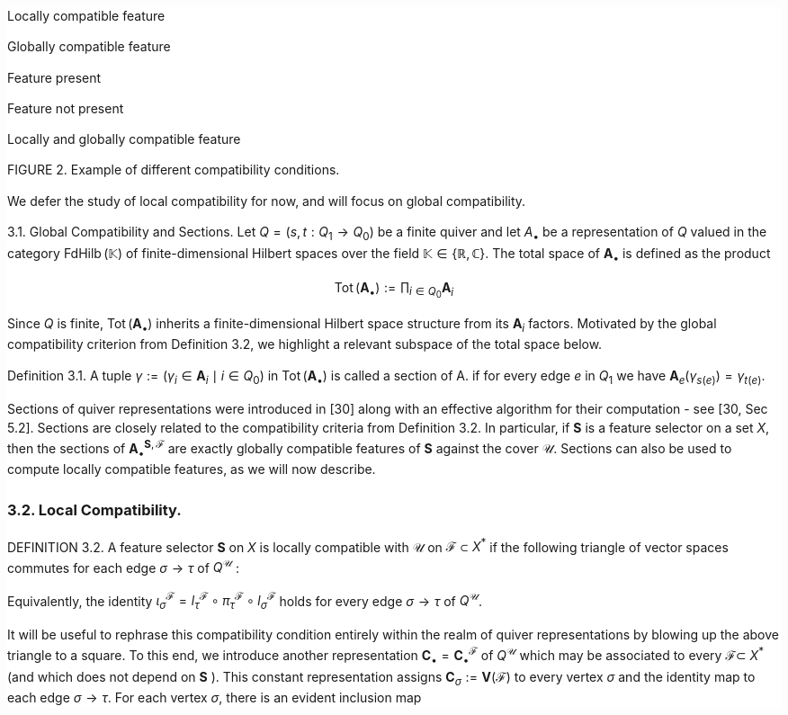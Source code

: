 

Locally compatible feature



Globally compatible feature

Feature present

Feature not present



Locally and globally compatible feature

FIGURE 2. Example of different compatibility conditions.

We defer the study of local compatibility for now, and will focus on global compatibility.

3.1. Global Compatibility and Sections. Let $Q=\left(s, t: Q_{1} \rightarrow Q_{0}\right)$ be a finite quiver and let $A_{\bullet}$ be a representation of $Q$ valued in the category $\operatorname{FdHilb}(\mathbb{K})$ of finite-dimensional Hilbert spaces over the field $\mathbb{K} \in\{\mathbb{R}, \mathbb{C}\}$. The total space of $\mathbf{A}_{\bullet}$ is defined as the product

$$
\operatorname{Tot}\left(\mathbf{A}_{\bullet}\right):=\prod_{i \in Q_{0}} \mathbf{A}_{i}
$$

Since $Q$ is finite, $\operatorname{Tot}\left(\mathbf{A}_{\bullet}\right)$ inherits a finite-dimensional Hilbert space structure from its $\mathbf{A}_{i}$ factors. Motivated by the global compatibility criterion from Definition 3.2, we highlight a relevant subspace of the total space below.

Definition 3.1. A tuple $\gamma:=\left(\gamma_{i} \in \mathbf{A}_{i} \mid i \in Q_{0}\right)$ in $\operatorname{Tot}\left(\mathbf{A}_{\bullet}\right)$ is called a section of A. if for every edge $e$ in $Q_{1}$ we have $\mathbf{A}_{e}\left(\gamma_{s(e)}\right)=\gamma_{t(e)}$.

Sections of quiver representations were introduced in [30] along with an effective algorithm for their computation - see [30, Sec 5.2]. Sections are closely related to the compatibility criteria from Definition 3.2. In particular, if $\mathbf{S}$ is a feature selector on a set $X$, then the sections of $\mathbf{A}_{\bullet}^{\mathbf{S}, \mathscr{F}}$ are exactly globally compatible features of $\mathbf{S}$ against the cover $\mathscr{U}$. Sections can also be used to compute locally compatible features, as we will now describe.

### 3.2. Local Compatibility.

DEFINITION 3.2. A feature selector $\mathbf{S}$ on $X$ is locally compatible with $\mathscr{U}$ on $\mathscr{F} \subset X^{*}$ if the following triangle of vector spaces commutes for each edge $\sigma \rightarrow \tau$ of $Q^{\mathscr{U}}$ :



Equivalently, the identity $\iota_{\sigma}^{\mathscr{F}}=l_{\tau}^{\mathscr{F}} \circ \pi_{\tau}^{\mathscr{F}} \circ l_{\sigma}^{\mathscr{F}}$ holds for every edge $\sigma \rightarrow \tau$ of $Q^{\mathscr{U}}$.

It will be useful to rephrase this compatibility condition entirely within the realm of quiver representations by blowing up the above triangle to a square. To this end, we introduce another representation $\mathbf{C}_{\bullet}=\mathbf{C}_{\bullet}^{\mathscr{F}}$ of $Q^{\mathscr{U}}$ which may be associated to every $\mathscr{F} \subset$ $X^{*}$ (and which does not depend on $\mathbf{S}$ ). This constant representation assigns $\mathbf{C}_{\sigma}:=\mathbf{V}(\mathscr{F})$ to every vertex $\sigma$ and the identity map to each edge $\sigma \rightarrow \tau$. For each vertex $\sigma$, there is an evident inclusion map
